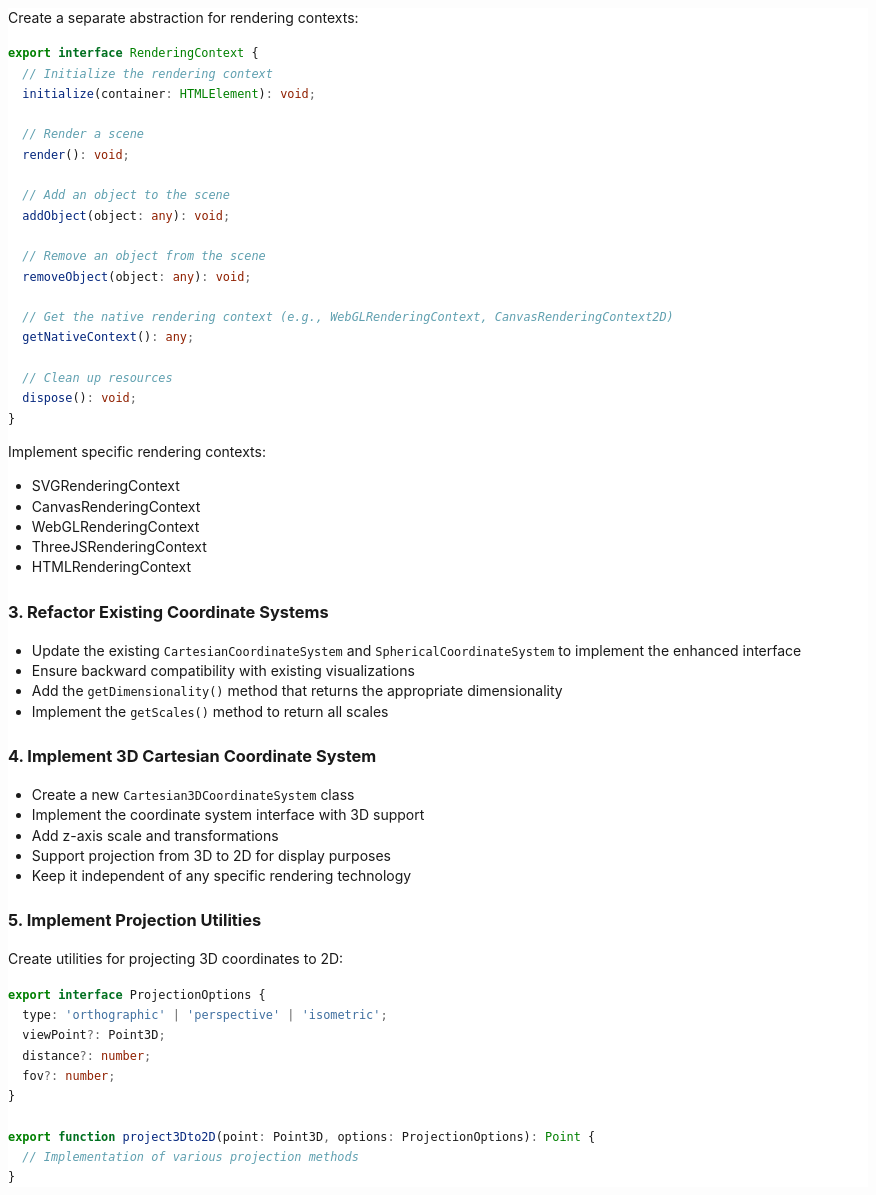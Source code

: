 Create a separate abstraction for rendering contexts:

```typescript
export interface RenderingContext {
  // Initialize the rendering context
  initialize(container: HTMLElement): void;

  // Render a scene
  render(): void;

  // Add an object to the scene
  addObject(object: any): void;

  // Remove an object from the scene
  removeObject(object: any): void;

  // Get the native rendering context (e.g., WebGLRenderingContext, CanvasRenderingContext2D)
  getNativeContext(): any;

  // Clean up resources
  dispose(): void;
}
```

Implement specific rendering contexts:
- SVGRenderingContext
- CanvasRenderingContext
- WebGLRenderingContext
- ThreeJSRenderingContext
- HTMLRenderingContext

### 3. Refactor Existing Coordinate Systems

- Update the existing `CartesianCoordinateSystem` and `SphericalCoordinateSystem` to implement the enhanced interface
- Ensure backward compatibility with existing visualizations
- Add the `getDimensionality()` method that returns the appropriate dimensionality
- Implement the `getScales()` method to return all scales

### 4. Implement 3D Cartesian Coordinate System

- Create a new `Cartesian3DCoordinateSystem` class
- Implement the coordinate system interface with 3D support
- Add z-axis scale and transformations
- Support projection from 3D to 2D for display purposes
- Keep it independent of any specific rendering technology

### 5. Implement Projection Utilities

Create utilities for projecting 3D coordinates to 2D:

```typescript
export interface ProjectionOptions {
  type: 'orthographic' | 'perspective' | 'isometric';
  viewPoint?: Point3D;
  distance?: number;
  fov?: number;
}

export function project3Dto2D(point: Point3D, options: ProjectionOptions): Point {
  // Implementation of various projection methods
}
```
